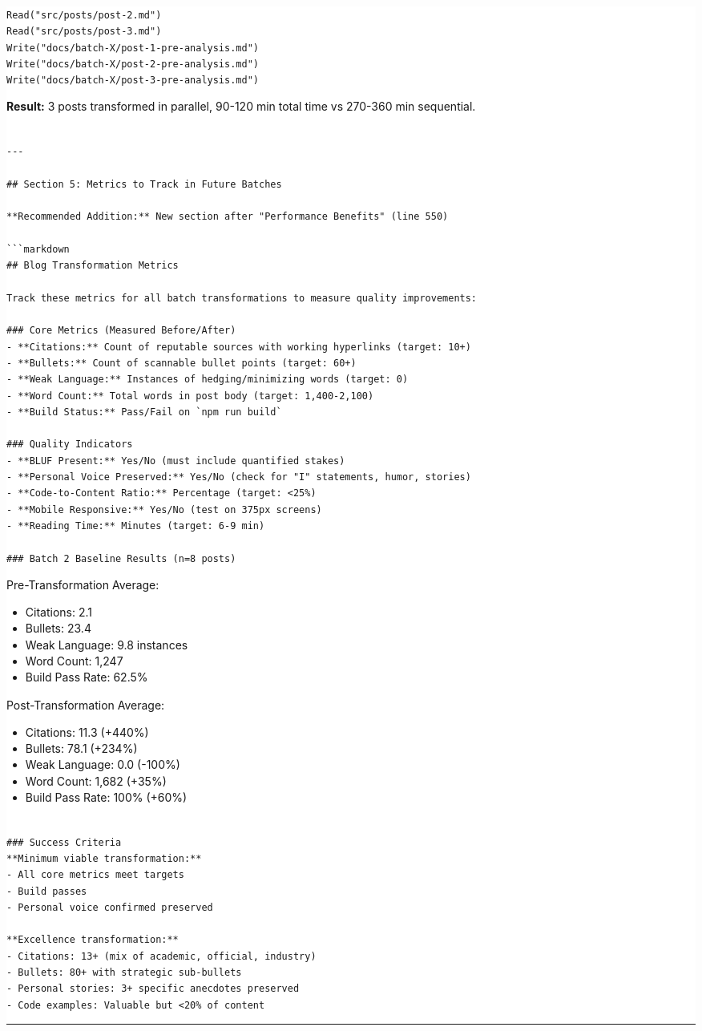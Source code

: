 ```
Read("src/posts/post-2.md")
Read("src/posts/post-3.md")
Write("docs/batch-X/post-1-pre-analysis.md")
Write("docs/batch-X/post-2-pre-analysis.md")
Write("docs/batch-X/post-3-pre-analysis.md")
```

**Result:** 3 posts transformed in parallel, 90-120 min total time vs 270-360 min sequential.
```

---

## Section 5: Metrics to Track in Future Batches

**Recommended Addition:** New section after "Performance Benefits" (line 550)

```markdown
## Blog Transformation Metrics

Track these metrics for all batch transformations to measure quality improvements:

### Core Metrics (Measured Before/After)
- **Citations:** Count of reputable sources with working hyperlinks (target: 10+)
- **Bullets:** Count of scannable bullet points (target: 60+)
- **Weak Language:** Instances of hedging/minimizing words (target: 0)
- **Word Count:** Total words in post body (target: 1,400-2,100)
- **Build Status:** Pass/Fail on `npm run build`

### Quality Indicators
- **BLUF Present:** Yes/No (must include quantified stakes)
- **Personal Voice Preserved:** Yes/No (check for "I" statements, humor, stories)
- **Code-to-Content Ratio:** Percentage (target: <25%)
- **Mobile Responsive:** Yes/No (test on 375px screens)
- **Reading Time:** Minutes (target: 6-9 min)

### Batch 2 Baseline Results (n=8 posts)
```
Pre-Transformation Average:
- Citations: 2.1
- Bullets: 23.4
- Weak Language: 9.8 instances
- Word Count: 1,247
- Build Pass Rate: 62.5%

Post-Transformation Average:
- Citations: 11.3 (+440%)
- Bullets: 78.1 (+234%)
- Weak Language: 0.0 (-100%)
- Word Count: 1,682 (+35%)
- Build Pass Rate: 100% (+60%)
```

### Success Criteria
**Minimum viable transformation:**
- All core metrics meet targets
- Build passes
- Personal voice confirmed preserved

**Excellence transformation:**
- Citations: 13+ (mix of academic, official, industry)
- Bullets: 80+ with strategic sub-bullets
- Personal stories: 3+ specific anecdotes preserved
- Code examples: Valuable but <20% of content
```

---